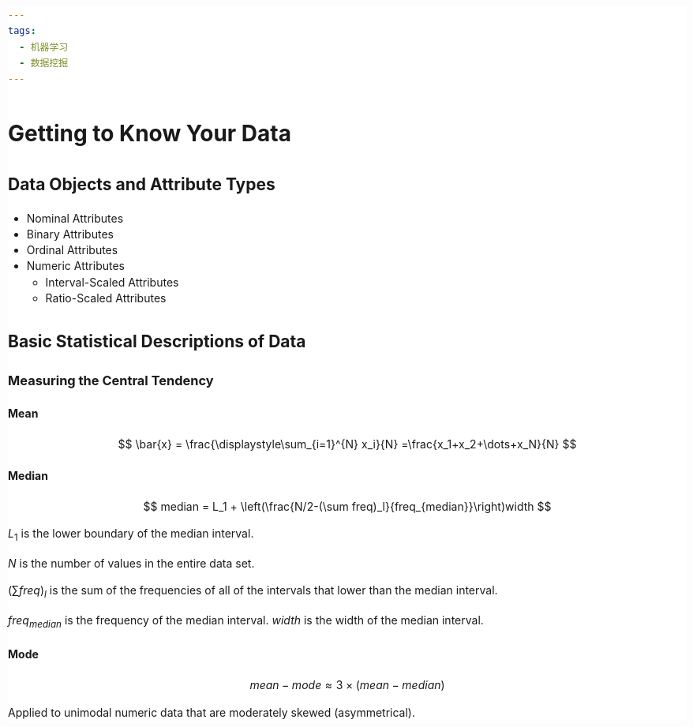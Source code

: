 ```yaml
---
tags:
  - 机器学习
  - 数据挖掘
---
```


# Getting to Know Your Data

## Data Objects and Attribute Types

- Nominal Attributes
- Binary Attributes
- Ordinal Attributes
- Numeric Attributes
  - Interval-Scaled Attributes
  - Ratio-Scaled Attributes

## Basic Statistical Descriptions of Data

### Measuring the Central Tendency

#### Mean

$$
\bar{x} = \frac{\displaystyle\sum_{i=1}^{N} x_i}{N} =\frac{x_1+x_2+\dots+x_N}{N}
$$

#### Median

$$
median = L_1 + \left(\frac{N/2-(\sum freq)_l}{freq_{median}}\right)width
$$

$L_1$ is the lower boundary of the median interval.

$N$ is the number of values in the entire data set.

$(\sum freq)_l$ is the sum of the frequencies of all of the intervals that lower than the median interval.

$freq_{median}$ is the frequency of the median interval.
$width$ is the width of the median interval.

#### Mode

$$
mean - mode \approx 3 \times (mean - median)
$$

Applied to unimodal numeric data that are moderately skewed (asymmetrical).
